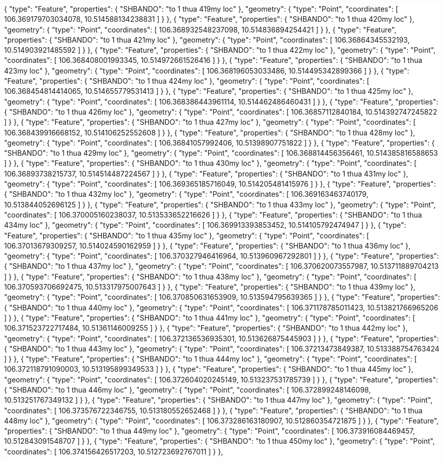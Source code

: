 { "type": "Feature", "properties": { "SHBANDO": "to 1 thua 419my loc" }, "geometry": { "type": "Point", "coordinates": [ 106.369179703034078, 10.514588134238831 ] } },
{ "type": "Feature", "properties": { "SHBANDO": "to 1 thua 420my loc" }, "geometry": { "type": "Point", "coordinates": [ 106.368932548237098, 10.514836894254421 ] } },
{ "type": "Feature", "properties": { "SHBANDO": "to 1 thua 421my loc" }, "geometry": { "type": "Point", "coordinates": [ 106.36864345532193, 10.514903921485592 ] } },
{ "type": "Feature", "properties": { "SHBANDO": "to 1 thua 422my loc" }, "geometry": { "type": "Point", "coordinates": [ 106.368408001993345, 10.514972661526416 ] } },
{ "type": "Feature", "properties": { "SHBANDO": "to 1 thua 423my loc" }, "geometry": { "type": "Point", "coordinates": [ 106.368196053033486, 10.514495342899366 ] } },
{ "type": "Feature", "properties": { "SHBANDO": "to 1 thua 424my loc" }, "geometry": { "type": "Point", "coordinates": [ 106.368454814414065, 10.514655779531413 ] } },
{ "type": "Feature", "properties": { "SHBANDO": "to 1 thua 425my loc" }, "geometry": { "type": "Point", "coordinates": [ 106.368386443961114, 10.514462486460431 ] } },
{ "type": "Feature", "properties": { "SHBANDO": "to 1 thua 426my loc" }, "geometry": { "type": "Point", "coordinates": [ 106.36857112840184, 10.514392747245822 ] } },
{ "type": "Feature", "properties": { "SHBANDO": "to 1 thua 427my loc" }, "geometry": { "type": "Point", "coordinates": [ 106.368439916668152, 10.514106252552608 ] } },
{ "type": "Feature", "properties": { "SHBANDO": "to 1 thua 428my loc" }, "geometry": { "type": "Point", "coordinates": [ 106.36841057992406, 10.51398907751822 ] } },
{ "type": "Feature", "properties": { "SHBANDO": "to 1 thua 429my loc" }, "geometry": { "type": "Point", "coordinates": [ 106.368814456356461, 10.514385816588653 ] } },
{ "type": "Feature", "properties": { "SHBANDO": "to 1 thua 430my loc" }, "geometry": { "type": "Point", "coordinates": [ 106.36893738215737, 10.514514487224567 ] } },
{ "type": "Feature", "properties": { "SHBANDO": "to 1 thua 431my loc" }, "geometry": { "type": "Point", "coordinates": [ 106.369365185716049, 10.514205481415976 ] } },
{ "type": "Feature", "properties": { "SHBANDO": "to 1 thua 432my loc" }, "geometry": { "type": "Point", "coordinates": [ 106.369163463740179, 10.513844052696125 ] } },
{ "type": "Feature", "properties": { "SHBANDO": "to 1 thua 433my loc" }, "geometry": { "type": "Point", "coordinates": [ 106.370005160238037, 10.513533652216626 ] } },
{ "type": "Feature", "properties": { "SHBANDO": "to 1 thua 434my loc" }, "geometry": { "type": "Point", "coordinates": [ 106.369913393853452, 10.514105792474947 ] } },
{ "type": "Feature", "properties": { "SHBANDO": "to 1 thua 435my loc" }, "geometry": { "type": "Point", "coordinates": [ 106.37013679309257, 10.514024590162959 ] } },
{ "type": "Feature", "properties": { "SHBANDO": "to 1 thua 436my loc" }, "geometry": { "type": "Point", "coordinates": [ 106.370327946416964, 10.513960967292801 ] } },
{ "type": "Feature", "properties": { "SHBANDO": "to 1 thua 437my loc" }, "geometry": { "type": "Point", "coordinates": [ 106.370620073557987, 10.513711889704213 ] } },
{ "type": "Feature", "properties": { "SHBANDO": "to 1 thua 438my loc" }, "geometry": { "type": "Point", "coordinates": [ 106.370593706692475, 10.513317975007643 ] } },
{ "type": "Feature", "properties": { "SHBANDO": "to 1 thua 439my loc" }, "geometry": { "type": "Point", "coordinates": [ 106.370850631653909, 10.513594795639365 ] } },
{ "type": "Feature", "properties": { "SHBANDO": "to 1 thua 440my loc" }, "geometry": { "type": "Point", "coordinates": [ 106.371178785011423, 10.513821766965206 ] } },
{ "type": "Feature", "properties": { "SHBANDO": "to 1 thua 441my loc" }, "geometry": { "type": "Point", "coordinates": [ 106.371523722717484, 10.51361146009255 ] } },
{ "type": "Feature", "properties": { "SHBANDO": "to 1 thua 442my loc" }, "geometry": { "type": "Point", "coordinates": [ 106.372136536935301, 10.513626875445903 ] } },
{ "type": "Feature", "properties": { "SHBANDO": "to 1 thua 443my loc" }, "geometry": { "type": "Point", "coordinates": [ 106.37213473849387, 10.513388754763424 ] } },
{ "type": "Feature", "properties": { "SHBANDO": "to 1 thua 444my loc" }, "geometry": { "type": "Point", "coordinates": [ 106.372118791090003, 10.513195899349533 ] } },
{ "type": "Feature", "properties": { "SHBANDO": "to 1 thua 445my loc" }, "geometry": { "type": "Point", "coordinates": [ 106.372604020245149, 10.513237531785739 ] } },
{ "type": "Feature", "properties": { "SHBANDO": "to 1 thua 446my loc" }, "geometry": { "type": "Point", "coordinates": [ 106.372899248146098, 10.513251767349132 ] } },
{ "type": "Feature", "properties": { "SHBANDO": "to 1 thua 447my loc" }, "geometry": { "type": "Point", "coordinates": [ 106.373576722346755, 10.513180552652468 ] } },
{ "type": "Feature", "properties": { "SHBANDO": "to 1 thua 448my loc" }, "geometry": { "type": "Point", "coordinates": [ 106.373286163180907, 10.512860354721875 ] } },
{ "type": "Feature", "properties": { "SHBANDO": "to 1 thua 449my loc" }, "geometry": { "type": "Point", "coordinates": [ 106.373916084469457, 10.512843091548707 ] } },
{ "type": "Feature", "properties": { "SHBANDO": "to 1 thua 450my loc" }, "geometry": { "type": "Point", "coordinates": [ 106.374156426517203, 10.512723692767011 ] } },